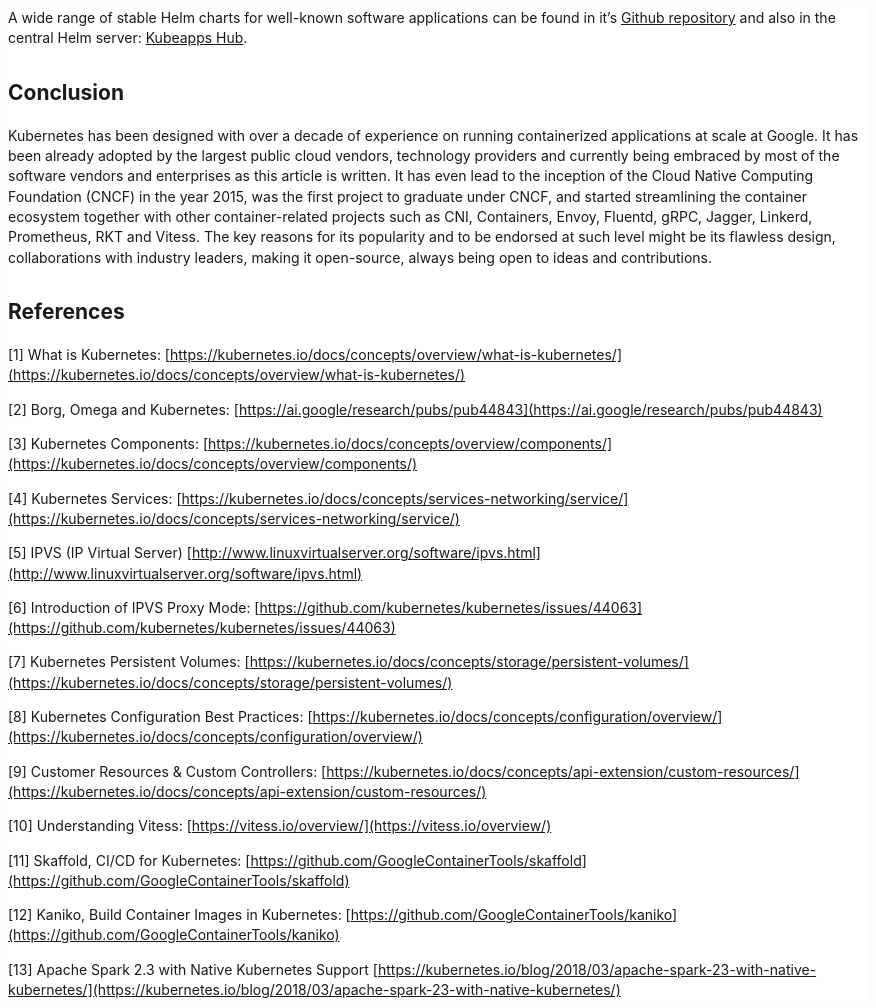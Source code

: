A wide range of stable Helm charts for well-known software applications can be found in it’s [Github repository](https://github.com/kubernetes/charts/tree/master/stable) and also in the central Helm server: [Kubeapps Hub](https://hub.kubeapps.com/).

## Conclusion

Kubernetes has been designed with over a decade of experience on running containerized applications at scale at Google. It has been already adopted by the largest public cloud vendors, technology providers and currently being embraced by most of the software vendors and enterprises as this article is written. It has even lead to the inception of the Cloud Native Computing Foundation \(CNCF\) in the year 2015, was the first project to graduate under CNCF, and started streamlining the container ecosystem together with other container-related projects such as CNI, Containers, Envoy, Fluentd, gRPC, Jagger, Linkerd, Prometheus, RKT and Vitess. The key reasons for its popularity and to be endorsed at such level might be its flawless design, collaborations with industry leaders, making it open-source, always being open to ideas and contributions.

## References

\[1\] What is Kubernetes: [https://kubernetes.io/docs/concepts/overview/what-is-kubernetes/](https://kubernetes.io/docs/concepts/overview/what-is-kubernetes/)

\[2\] Borg, Omega and Kubernetes: [https://ai.google/research/pubs/pub44843](https://ai.google/research/pubs/pub44843)

\[3\] Kubernetes Components: [https://kubernetes.io/docs/concepts/overview/components/](https://kubernetes.io/docs/concepts/overview/components/)

\[4\] Kubernetes Services: [https://kubernetes.io/docs/concepts/services-networking/service/](https://kubernetes.io/docs/concepts/services-networking/service/)

\[5\] IPVS \(IP Virtual Server\) [http://www.linuxvirtualserver.org/software/ipvs.html](http://www.linuxvirtualserver.org/software/ipvs.html)

\[6\] Introduction of IPVS Proxy Mode: [https://github.com/kubernetes/kubernetes/issues/44063](https://github.com/kubernetes/kubernetes/issues/44063)

\[7\] Kubernetes Persistent Volumes: [https://kubernetes.io/docs/concepts/storage/persistent-volumes/](https://kubernetes.io/docs/concepts/storage/persistent-volumes/)

\[8\] Kubernetes Configuration Best Practices: [https://kubernetes.io/docs/concepts/configuration/overview/](https://kubernetes.io/docs/concepts/configuration/overview/)

\[9\] Customer Resources & Custom Controllers: [https://kubernetes.io/docs/concepts/api-extension/custom-resources/](https://kubernetes.io/docs/concepts/api-extension/custom-resources/)

\[10\] Understanding Vitess: [https://vitess.io/overview/](https://vitess.io/overview/)

\[11\] Skaffold, CI/CD for Kubernetes: [https://github.com/GoogleContainerTools/skaffold](https://github.com/GoogleContainerTools/skaffold)

\[12\] Kaniko, Build Container Images in Kubernetes: [https://github.com/GoogleContainerTools/kaniko](https://github.com/GoogleContainerTools/kaniko)

\[13\] Apache Spark 2.3 with Native Kubernetes Support [https://kubernetes.io/blog/2018/03/apache-spark-23-with-native-kubernetes/](https://kubernetes.io/blog/2018/03/apache-spark-23-with-native-kubernetes/)
